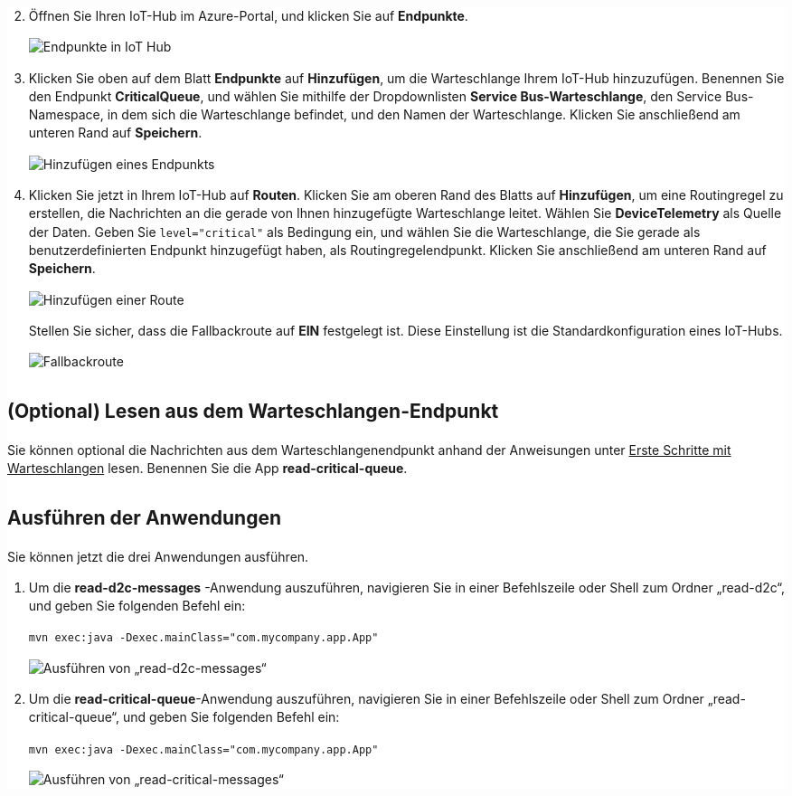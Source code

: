 2. Öffnen Sie Ihren IoT-Hub im Azure-Portal, und klicken Sie auf **Endpunkte**.

    ![Endpunkte in IoT Hub][30]

3. Klicken Sie oben auf dem Blatt **Endpunkte** auf **Hinzufügen**, um die Warteschlange Ihrem IoT-Hub hinzuzufügen. Benennen Sie den Endpunkt **CriticalQueue**, und wählen Sie mithilfe der Dropdownlisten **Service Bus-Warteschlange**, den Service Bus-Namespace, in dem sich die Warteschlange befindet, und den Namen der Warteschlange. Klicken Sie anschließend am unteren Rand auf **Speichern**.

    ![Hinzufügen eines Endpunkts][31]

4. Klicken Sie jetzt in Ihrem IoT-Hub auf **Routen**. Klicken Sie am oberen Rand des Blatts auf **Hinzufügen**, um eine Routingregel zu erstellen, die Nachrichten an die gerade von Ihnen hinzugefügte Warteschlange leitet. Wählen Sie **DeviceTelemetry** als Quelle der Daten. Geben Sie `level="critical"` als Bedingung ein, und wählen Sie die Warteschlange, die Sie gerade als benutzerdefinierten Endpunkt hinzugefügt haben, als Routingregelendpunkt. Klicken Sie anschließend am unteren Rand auf **Speichern**.

    ![Hinzufügen einer Route][32]

    Stellen Sie sicher, dass die Fallbackroute auf **EIN** festgelegt ist. Diese Einstellung ist die Standardkonfiguration eines IoT-Hubs.

    ![Fallbackroute][33]

## <a name="optional-read-from-the-queue-endpoint"></a>(Optional) Lesen aus dem Warteschlangen-Endpunkt

Sie können optional die Nachrichten aus dem Warteschlangenendpunkt anhand der Anweisungen unter [Erste Schritte mit Warteschlangen][lnk-sb-queues-java] lesen. Benennen Sie die App **read-critical-queue**.

## <a name="run-the-applications"></a>Ausführen der Anwendungen

Sie können jetzt die drei Anwendungen ausführen.

1. Um die **read-d2c-messages** -Anwendung auszuführen, navigieren Sie in einer Befehlszeile oder Shell zum Ordner „read-d2c“, und geben Sie folgenden Befehl ein:

   ```cmd/sh
   mvn exec:java -Dexec.mainClass="com.mycompany.app.App"
   ```

   ![Ausführen von „read-d2c-messages“][readd2c]

2. Um die **read-critical-queue**-Anwendung auszuführen, navigieren Sie in einer Befehlszeile oder Shell zum Ordner „read-critical-queue“, und geben Sie folgenden Befehl ein:

   ```cmd/sh
   mvn exec:java -Dexec.mainClass="com.mycompany.app.App"
   ```
   
   ![Ausführen von „read-critical-messages“][readqueue]


[simulateddevice]: ./media/iot-hub-java-java-process-d2c/runsimulateddevice.png
[readd2c]: ./media/iot-hub-java-java-process-d2c/runprocessinteractive.png
[readqueue]: ./media/iot-hub-java-java-process-d2c/runprocessd2c.png
[30]: ./media/iot-hub-java-java-process-d2c/click-endpoints.png
[31]: ./media/iot-hub-java-java-process-d2c/endpoint-creation.png
[32]: ./media/iot-hub-java-java-process-d2c/route-creation.png
[33]: ./media/iot-hub-java-java-process-d2c/fallback-route.png
[lnk-sb-queues-java]: ../service-bus-messaging/service-bus-java-how-to-use-queues.md
[Azure Storage]: https://azure.microsoft.com/documentation/services/storage/
[Azure Service Bus]: https://azure.microsoft.com/documentation/services/service-bus/
[IoT Hub-Entwicklerhandbuch]: iot-hub-devguide.md
[lnk-devguide-messaging]: iot-hub-devguide-messaging.md
[Erste Schritte mit IoT Hub]: iot-hub-java-java-getstarted.md
[Azure IoT Developer Center]: https://azure.microsoft.com/develop/iot
[Behandeln vorübergehender Fehler]: https://msdn.microsoft.com/library/hh675232.aspx
[Behandeln vorübergehender Fehler]: https://msdn.microsoft.com/library/hh680901(v=pandp.50).aspx
[lnk-c2d]: iot-hub-java-java-c2d.md
[lnk-suite]: https://azure.microsoft.com/documentation/suites/iot-suite/
[lnk-free-trial]: https://azure.microsoft.com/de-de/free/
